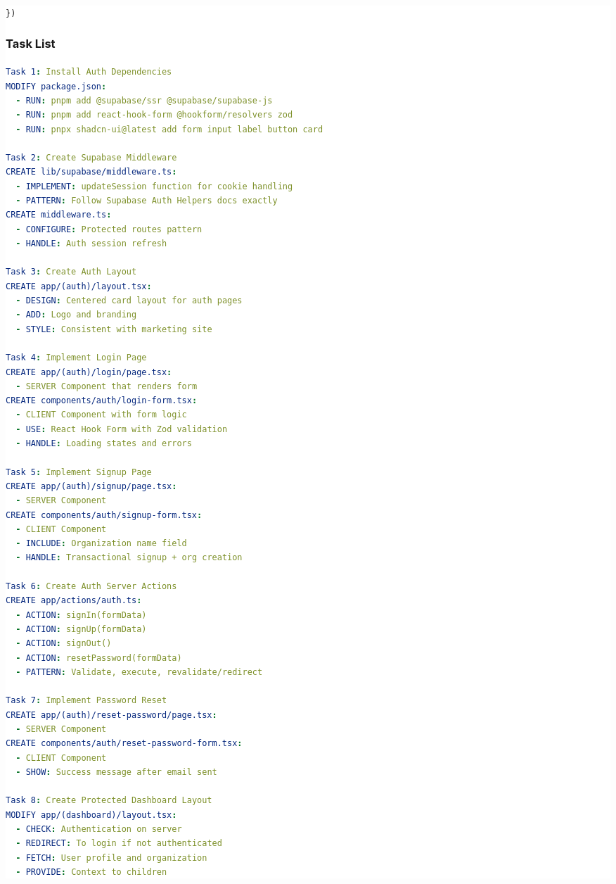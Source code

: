 ```typescript
})
```

### Task List

```yaml
Task 1: Install Auth Dependencies
MODIFY package.json:
  - RUN: pnpm add @supabase/ssr @supabase/supabase-js
  - RUN: pnpm add react-hook-form @hookform/resolvers zod
  - RUN: pnpx shadcn-ui@latest add form input label button card

Task 2: Create Supabase Middleware
CREATE lib/supabase/middleware.ts:
  - IMPLEMENT: updateSession function for cookie handling
  - PATTERN: Follow Supabase Auth Helpers docs exactly
CREATE middleware.ts:
  - CONFIGURE: Protected routes pattern
  - HANDLE: Auth session refresh

Task 3: Create Auth Layout
CREATE app/(auth)/layout.tsx:
  - DESIGN: Centered card layout for auth pages
  - ADD: Logo and branding
  - STYLE: Consistent with marketing site

Task 4: Implement Login Page
CREATE app/(auth)/login/page.tsx:
  - SERVER Component that renders form
CREATE components/auth/login-form.tsx:
  - CLIENT Component with form logic
  - USE: React Hook Form with Zod validation
  - HANDLE: Loading states and errors

Task 5: Implement Signup Page
CREATE app/(auth)/signup/page.tsx:
  - SERVER Component
CREATE components/auth/signup-form.tsx:
  - CLIENT Component
  - INCLUDE: Organization name field
  - HANDLE: Transactional signup + org creation

Task 6: Create Auth Server Actions
CREATE app/actions/auth.ts:
  - ACTION: signIn(formData)
  - ACTION: signUp(formData) 
  - ACTION: signOut()
  - ACTION: resetPassword(formData)
  - PATTERN: Validate, execute, revalidate/redirect

Task 7: Implement Password Reset
CREATE app/(auth)/reset-password/page.tsx:
  - SERVER Component
CREATE components/auth/reset-password-form.tsx:
  - CLIENT Component
  - SHOW: Success message after email sent

Task 8: Create Protected Dashboard Layout
MODIFY app/(dashboard)/layout.tsx:
  - CHECK: Authentication on server
  - REDIRECT: To login if not authenticated
  - FETCH: User profile and organization
  - PROVIDE: Context to children
```